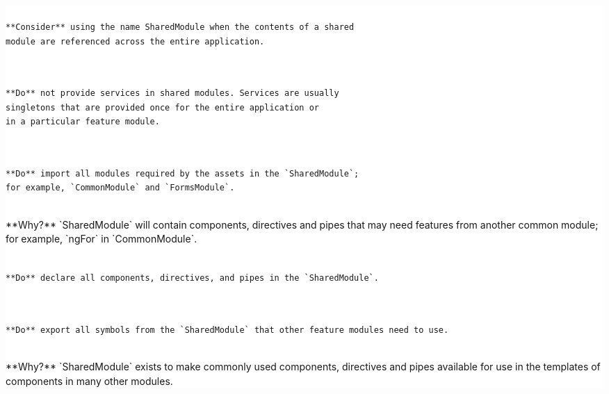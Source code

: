 

~~~ {.s-rule.consider}

**Consider** using the name SharedModule when the contents of a shared 
module are referenced across the entire application.


~~~



~~~ {.s-rule.do}

**Do** not provide services in shared modules. Services are usually 
singletons that are provided once for the entire application or 
in a particular feature module.


~~~



~~~ {.s-rule.do}

**Do** import all modules required by the assets in the `SharedModule`;
for example, `CommonModule` and `FormsModule`.


~~~



<div class='s-why'>
  **Why?** `SharedModule` will contain components, directives and pipes   
    that may need features from another common module; for example,   
    `ngFor` in `CommonModule`.  
    
</div>



~~~ {.s-rule.do}

**Do** declare all components, directives, and pipes in the `SharedModule`.


~~~



~~~ {.s-rule.do}

**Do** export all symbols from the `SharedModule` that other feature modules need to use.  


~~~



<div class='s-why'>
  **Why?** `SharedModule` exists to make commonly used components, directives and pipes available for use in the templates of components in many other modules.  
    